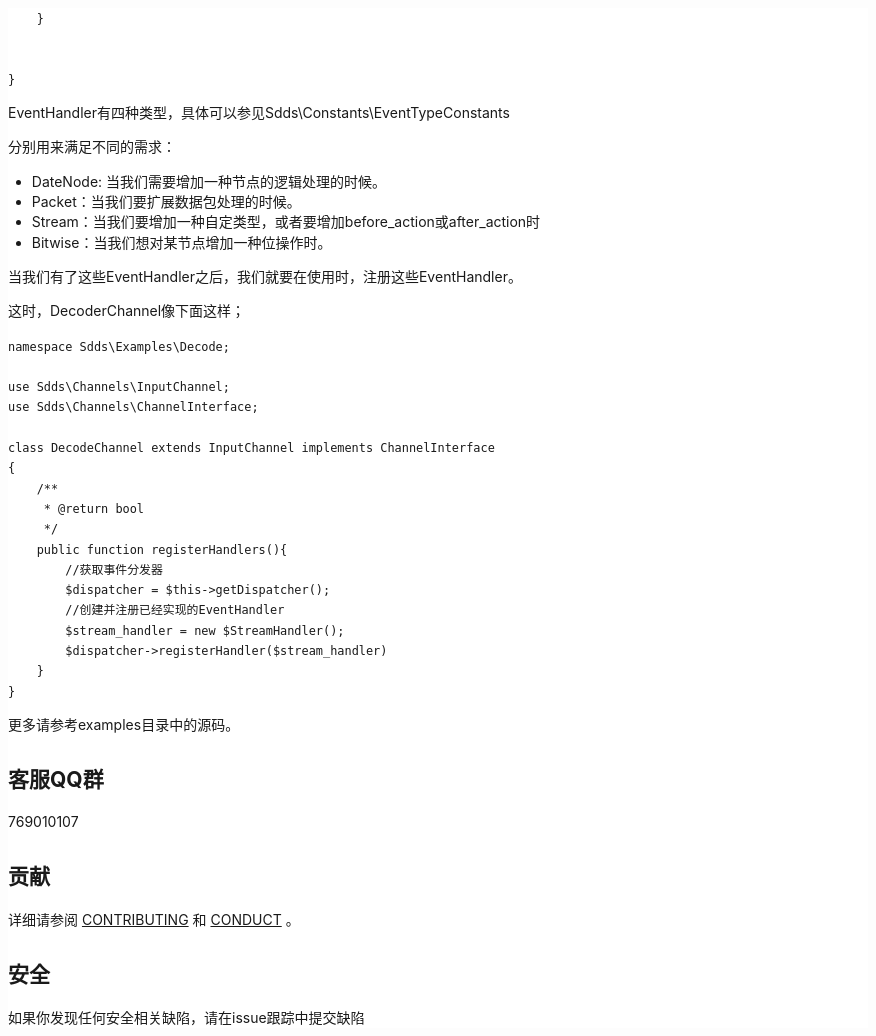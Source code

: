 ```
    }
     

}
``` 
   
EventHandler有四种类型，具体可以参见Sdds\Constants\EventTypeConstants
    
分别用来满足不同的需求：
    
- DateNode: 当我们需要增加一种节点的逻辑处理的时候。
- Packet：当我们要扩展数据包处理的时候。
- Stream：当我们要增加一种自定类型，或者要增加before_action或after_action时
- Bitwise：当我们想对某节点增加一种位操作时。   

当我们有了这些EventHandler之后，我们就要在使用时，注册这些EventHandler。
    
这时，DecoderChannel像下面这样；
    
```
namespace Sdds\Examples\Decode;

use Sdds\Channels\InputChannel;
use Sdds\Channels\ChannelInterface;

class DecodeChannel extends InputChannel implements ChannelInterface
{
    /**
     * @return bool
     */
    public function registerHandlers(){
        //获取事件分发器
        $dispatcher = $this->getDispatcher();
        //创建并注册已经实现的EventHandler 
        $stream_handler = new $StreamHandler();
        $dispatcher->registerHandler($stream_handler)
    }
}
```       

更多请参考examples目录中的源码。
  
## 客服QQ群
  
  769010107
   
## 贡献
    
详细请参阅 [CONTRIBUTING](CONTRIBUTING.md) 和 [CONDUCT](CONDUCT.md) 。
    
## 安全
    
如果你发现任何安全相关缺陷，请在issue跟踪中提交缺陷
    